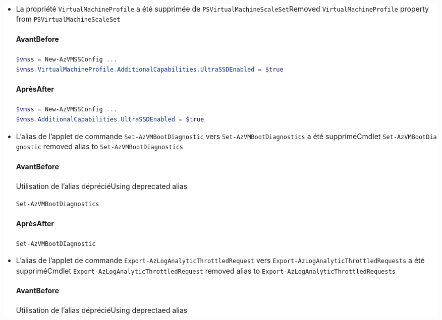 - <span data-ttu-id="4f20c-152">La propriété `VirtualMachineProfile` a été supprimée de `PSVirtualMachineScaleSet`</span><span class="sxs-lookup"><span data-stu-id="4f20c-152">Removed `VirtualMachineProfile` property from `PSVirtualMachineScaleSet`</span></span>

  #### <a name="before"></a><span data-ttu-id="4f20c-153">Avant</span><span class="sxs-lookup"><span data-stu-id="4f20c-153">Before</span></span>

  ```powershell
  $vmss = New-AzVMSSConfig ...
  $vmss.VirtualMachineProfile.AdditionalCapabilities.UltraSSDEnabled = $true
  ```

  #### <a name="after"></a><span data-ttu-id="4f20c-154">Après</span><span class="sxs-lookup"><span data-stu-id="4f20c-154">After</span></span>

  ```powershell
  $vmss = New-AzVMSSConfig ...
  $vmss.AdditionalCapabilities.UltraSSDEnabled = $true
  ```

- <span data-ttu-id="4f20c-155">L’alias de l’applet de commande `Set-AzVMBootDiagnostic` vers `Set-AzVMBootDiagnostics` a été supprimé</span><span class="sxs-lookup"><span data-stu-id="4f20c-155">Cmdlet `Set-AzVMBootDiagnostic` removed alias to `Set-AzVMBootDiagnostics`</span></span>

  #### <a name="before"></a><span data-ttu-id="4f20c-156">Avant</span><span class="sxs-lookup"><span data-stu-id="4f20c-156">Before</span></span>

  <span data-ttu-id="4f20c-157">Utilisation de l’alias déprécié</span><span class="sxs-lookup"><span data-stu-id="4f20c-157">Using deprecated alias</span></span>

  ```powershell
  Set-AzVMBootDiagnostics
  ```

  #### <a name="after"></a><span data-ttu-id="4f20c-158">Après</span><span class="sxs-lookup"><span data-stu-id="4f20c-158">After</span></span>

  ```powershell
  Set-AzVMBootDIagnostic
  ```

- <span data-ttu-id="4f20c-159">L’alias de l’applet de commande `Export-AzLogAnalyticThrottledRequest` vers `Export-AzLogAnalyticThrottledRequests` a été supprimé</span><span class="sxs-lookup"><span data-stu-id="4f20c-159">Cmdlet `Export-AzLogAnalyticThrottledRequest` removed alias to `Export-AzLogAnalyticThrottledRequests`</span></span>

  #### <a name="before"></a><span data-ttu-id="4f20c-160">Avant</span><span class="sxs-lookup"><span data-stu-id="4f20c-160">Before</span></span>

  <span data-ttu-id="4f20c-161">Utilisation de l’alias déprécié</span><span class="sxs-lookup"><span data-stu-id="4f20c-161">Using deprectaed alias</span></span>
